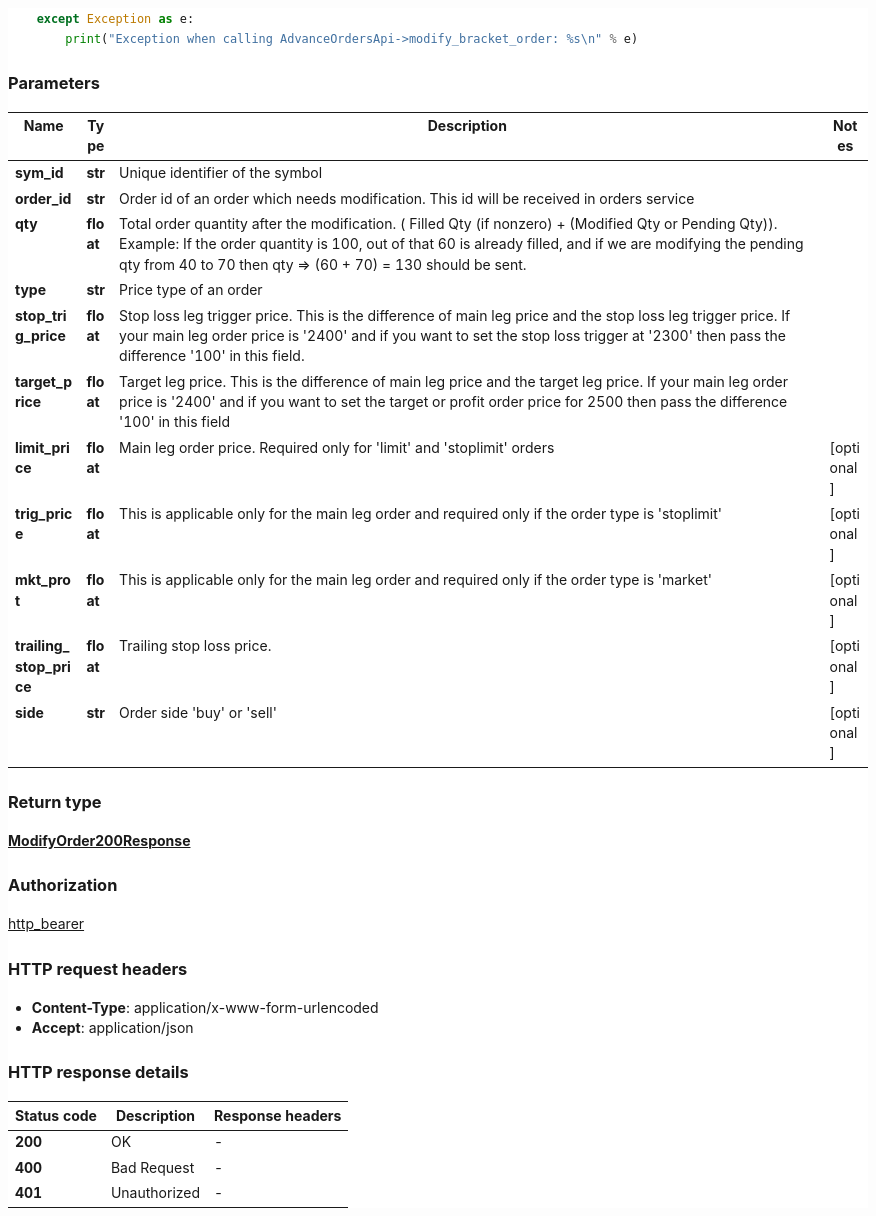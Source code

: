 ```python
    except Exception as e:
        print("Exception when calling AdvanceOrdersApi->modify_bracket_order: %s\n" % e)
```



### Parameters


Name | Type | Description  | Notes
------------- | ------------- | ------------- | -------------
 **sym_id** | **str**| Unique identifier of the symbol | 
 **order_id** | **str**| Order id of an order which needs modification. This id will be received in orders service | 
 **qty** | **float**| Total order quantity after the modification. ( Filled Qty (if nonzero) + (Modified Qty or Pending Qty)). Example: If the order quantity is 100, out of that 60 is already filled, and if we are modifying the pending qty from 40 to 70 then qty &#x3D;&gt; (60 + 70) &#x3D; 130 should be sent.  | 
 **type** | **str**| Price type of an order | 
 **stop_trig_price** | **float**| Stop loss leg trigger price. This is the difference of main leg price and the stop loss leg trigger price. If your main leg order price is &#39;2400&#39; and if you want to set the stop loss trigger at &#39;2300&#39; then pass the difference &#39;100&#39; in this field.  | 
 **target_price** | **float**| Target leg price. This is the difference of main leg price and the target leg price. If your main leg order price is &#39;2400&#39; and if you want to set the target or profit order price for 2500 then pass the difference &#39;100&#39; in this field | 
 **limit_price** | **float**| Main leg order price. Required only for &#39;limit&#39; and &#39;stoplimit&#39; orders | [optional] 
 **trig_price** | **float**| This is applicable only for the main leg order and required only if the order type is &#39;stoplimit&#39; | [optional] 
 **mkt_prot** | **float**| This is applicable only for the main leg order and required only if the order type is &#39;market&#39; | [optional] 
 **trailing_stop_price** | **float**| Trailing stop loss price. | [optional] 
 **side** | **str**| Order side &#39;buy&#39; or &#39;sell&#39; | [optional] 

### Return type

[**ModifyOrder200Response**](ModifyOrder200Response.md)

### Authorization

[http_bearer](../README.md#http_bearer)

### HTTP request headers

 - **Content-Type**: application/x-www-form-urlencoded
 - **Accept**: application/json

### HTTP response details

| Status code | Description | Response headers |
|-------------|-------------|------------------|
**200** | OK |  -  |
**400** | Bad Request |  -  |
**401** | Unauthorized |  -  |
